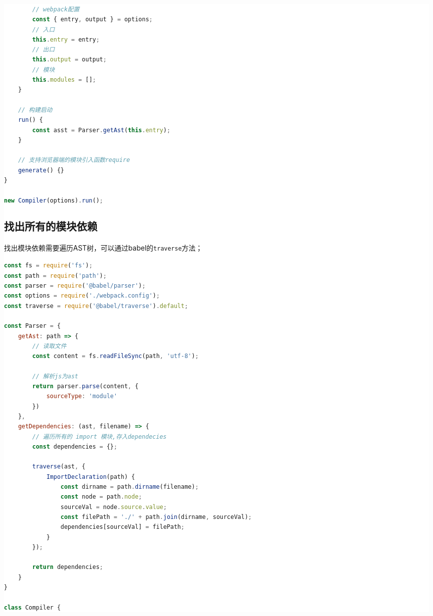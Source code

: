 ```js
        // webpack配置
        const { entry, output } = options;
        // 入口
        this.entry = entry;
        // 出口
        this.output = output;
        // 模块
        this.modules = [];
    }

    // 构建启动
    run() {
        const asst = Parser.getAst(this.entry);
    }

    // 支持浏览器端的模块引入函数require
    generate() {}
}

new Compiler(options).run();

```

## 找出所有的模块依赖

找出模块依赖需要遍历AST树，可以通过babel的`traverse`方法；

```js
const fs = require('fs');
const path = require('path');
const parser = require('@babel/parser');
const options = require('./webpack.config');
const traverse = require('@babel/traverse').default;

const Parser = {
    getAst: path => {
        // 读取文件
        const content = fs.readFileSync(path, 'utf-8');

        // 解析js为ast
        return parser.parse(content, {
            sourceType: 'module'
        })
    },
    getDependencies: (ast, filename) => {
        // 遍历所有的 import 模块,存入dependecies
        const dependencies = {};

        traverse(ast, {
            ImportDeclaration(path) {
                const dirname = path.dirname(filename);
                const node = path.node;
                sourceVal = node.source.value;
                const filePath = './' + path.join(dirname, sourceVal);
                dependencies[sourceVal] = filePath;
            }
        });

        return dependencies;
    }
}

class Compiler {
```